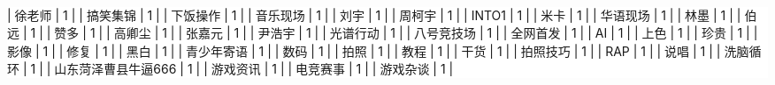 | 徐老师 | 1 |
| 搞笑集锦 | 1 |
| 下饭操作 | 1 |
| 音乐现场 | 1 |
| 刘宇 | 1 |
| 周柯宇 | 1 |
| INTO1 | 1 |
| 米卡 | 1 |
| 华语现场 | 1 |
| 林墨 | 1 |
| 伯远 | 1 |
| 赞多 | 1 |
| 高卿尘 | 1 |
| 张嘉元 | 1 |
| 尹浩宇 | 1 |
| 光谱行动 | 1 |
| 八号竞技场 | 1 |
| 全网首发 | 1 |
| AI | 1 |
| 上色 | 1 |
| 珍贵 | 1 |
| 影像 | 1 |
| 修复 | 1 |
| 黑白 | 1 |
| 青少年寄语 | 1 |
| 数码 | 1 |
| 拍照 | 1 |
| 教程 | 1 |
| 干货 | 1 |
| 拍照技巧 | 1 |
| RAP | 1 |
| 说唱 | 1 |
| 洗脑循环 | 1 |
| 山东菏泽曹县牛逼666 | 1 |
| 游戏资讯 | 1 |
| 电竞赛事 | 1 |
| 游戏杂谈 | 1 |